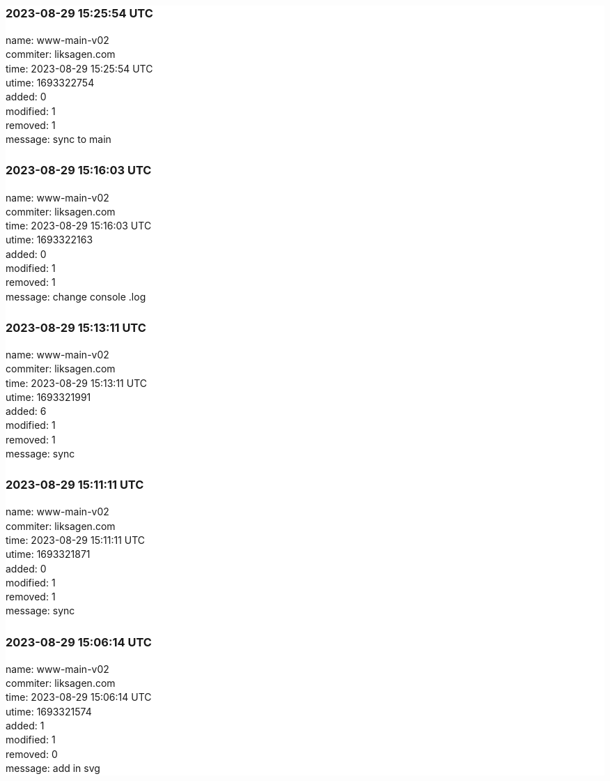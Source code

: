 ### 2023-08-29 15:25:54 UTC
name: www-main-v02  
commiter: liksagen.com  
time: 2023-08-29 15:25:54 UTC  
utime: 1693322754  
added: 0  
modified: 1  
removed: 1  
message: sync to main

### 2023-08-29 15:16:03 UTC
name: www-main-v02  
commiter: liksagen.com  
time: 2023-08-29 15:16:03 UTC  
utime: 1693322163  
added: 0  
modified: 1  
removed: 1  
message: change console .log

### 2023-08-29 15:13:11 UTC
name: www-main-v02  
commiter: liksagen.com  
time: 2023-08-29 15:13:11 UTC  
utime: 1693321991  
added: 6  
modified: 1  
removed: 1  
message: sync

### 2023-08-29 15:11:11 UTC
name: www-main-v02  
commiter: liksagen.com  
time: 2023-08-29 15:11:11 UTC  
utime: 1693321871  
added: 0  
modified: 1  
removed: 1  
message: sync

### 2023-08-29 15:06:14 UTC
name: www-main-v02  
commiter: liksagen.com  
time: 2023-08-29 15:06:14 UTC  
utime: 1693321574  
added: 1  
modified: 1  
removed: 0  
message: add in svg
